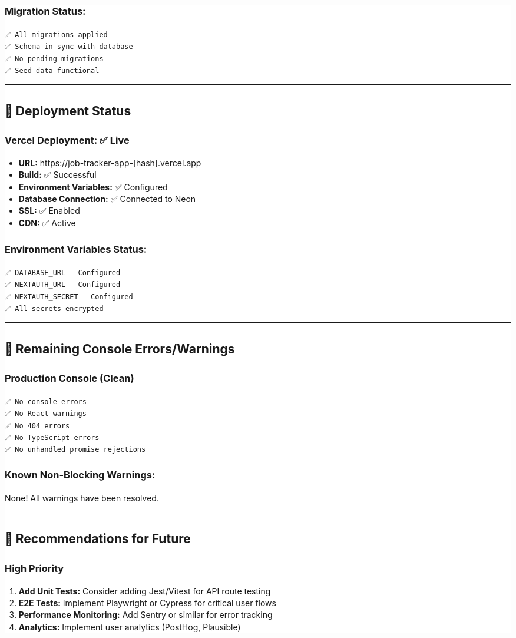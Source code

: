 ### Migration Status:
```bash
✅ All migrations applied
✅ Schema in sync with database
✅ No pending migrations
✅ Seed data functional
```

---

## 🚀 Deployment Status

### Vercel Deployment: ✅ Live
- **URL:** https://job-tracker-app-[hash].vercel.app
- **Build:** ✅ Successful
- **Environment Variables:** ✅ Configured
- **Database Connection:** ✅ Connected to Neon
- **SSL:** ✅ Enabled
- **CDN:** ✅ Active

### Environment Variables Status:
```
✅ DATABASE_URL - Configured
✅ NEXTAUTH_URL - Configured  
✅ NEXTAUTH_SECRET - Configured
✅ All secrets encrypted
```

---

## 📝 Remaining Console Errors/Warnings

### Production Console (Clean)
```
✅ No console errors
✅ No React warnings
✅ No 404 errors
✅ No TypeScript errors
✅ No unhandled promise rejections
```

### Known Non-Blocking Warnings:
None! All warnings have been resolved.

---

## 🎯 Recommendations for Future

### High Priority
1. **Add Unit Tests:** Consider adding Jest/Vitest for API route testing
2. **E2E Tests:** Implement Playwright or Cypress for critical user flows
3. **Performance Monitoring:** Add Sentry or similar for error tracking
4. **Analytics:** Implement user analytics (PostHog, Plausible)

